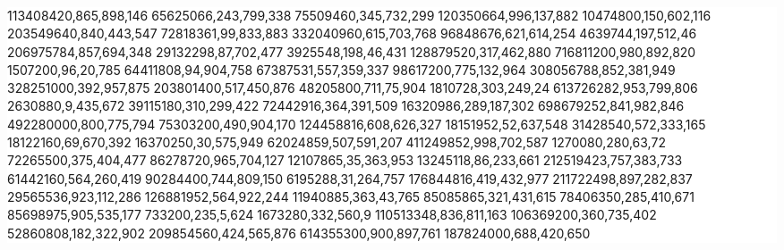 113408420,865,898,146
65625066,243,799,338
75509460,345,732,299
120350664,996,137,882
10474800,150,602,116
203549640,840,443,547
72818361,99,833,883
332040960,615,703,768
96848676,621,614,254
4639744,197,512,46
206975784,857,694,348
29132298,87,702,477
3925548,198,46,431
128879520,317,462,880
716811200,980,892,820
1507200,96,20,785
64411808,94,904,758
67387531,557,359,337
98617200,775,132,964
308056788,852,381,949
328251000,392,957,875
203801400,517,450,876
48205800,711,75,904
1810728,303,249,24
613726282,953,799,806
2630880,9,435,672
39115180,310,299,422
72442916,364,391,509
16320986,289,187,302
698679252,841,982,846
492280000,800,775,794
75303200,490,904,170
124458816,608,626,327
18151952,52,637,548
31428540,572,333,165
18122160,69,670,392
16370250,30,575,949
62024859,507,591,207
411249852,998,702,587
1270080,280,63,72
72265500,375,404,477
86278720,965,704,127
12107865,35,363,953
13245118,86,233,661
212519423,757,383,733
61442160,564,260,419
90284400,744,809,150
6195288,31,264,757
176844816,419,432,977
211722498,897,282,837
29565536,923,112,286
126881952,564,922,244
11940885,363,43,765
85085865,321,431,615
78406350,285,410,671
85698975,905,535,177
733200,235,5,624
1673280,332,560,9
110513348,836,811,163
106369200,360,735,402
52860808,182,322,902
209854560,424,565,876
614355300,900,897,761
187824000,688,420,650